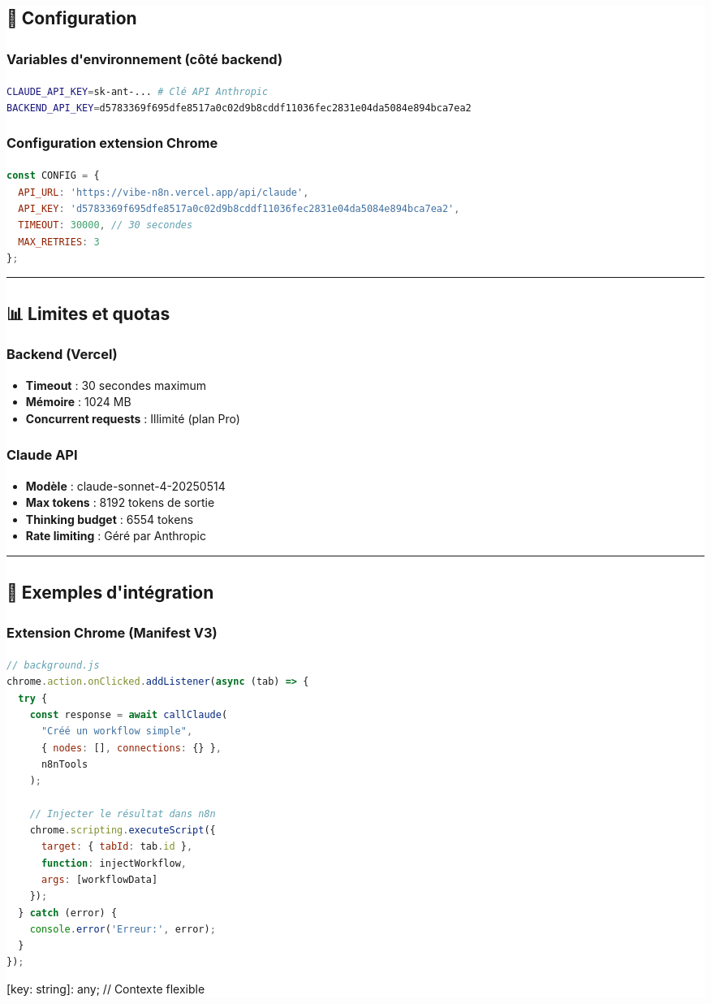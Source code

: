 
## 🔧 Configuration

### Variables d'environnement (côté backend)
```bash
CLAUDE_API_KEY=sk-ant-... # Clé API Anthropic
BACKEND_API_KEY=d5783369f695dfe8517a0c02d9b8cddf11036fec2831e04da5084e894bca7ea2
```

### Configuration extension Chrome
```javascript
const CONFIG = {
  API_URL: 'https://vibe-n8n.vercel.app/api/claude',
  API_KEY: 'd5783369f695dfe8517a0c02d9b8cddf11036fec2831e04da5084e894bca7ea2',
  TIMEOUT: 30000, // 30 secondes
  MAX_RETRIES: 3
};
```

---

## 📊 Limites et quotas

### Backend (Vercel)
- **Timeout** : 30 secondes maximum
- **Mémoire** : 1024 MB
- **Concurrent requests** : Illimité (plan Pro)

### Claude API
- **Modèle** : claude-sonnet-4-20250514
- **Max tokens** : 8192 tokens de sortie
- **Thinking budget** : 6554 tokens
- **Rate limiting** : Géré par Anthropic

---

## 🚀 Exemples d'intégration

### Extension Chrome (Manifest V3)
```javascript
// background.js
chrome.action.onClicked.addListener(async (tab) => {
  try {
    const response = await callClaude(
      "Créé un workflow simple",
      { nodes: [], connections: {} },
      n8nTools
    );
    
    // Injecter le résultat dans n8n
    chrome.scripting.executeScript({
      target: { tabId: tab.id },
      function: injectWorkflow,
      args: [workflowData]
    });
  } catch (error) {
    console.error('Erreur:', error);
  }
});
```


  [key: string]: any; // Contexte flexible